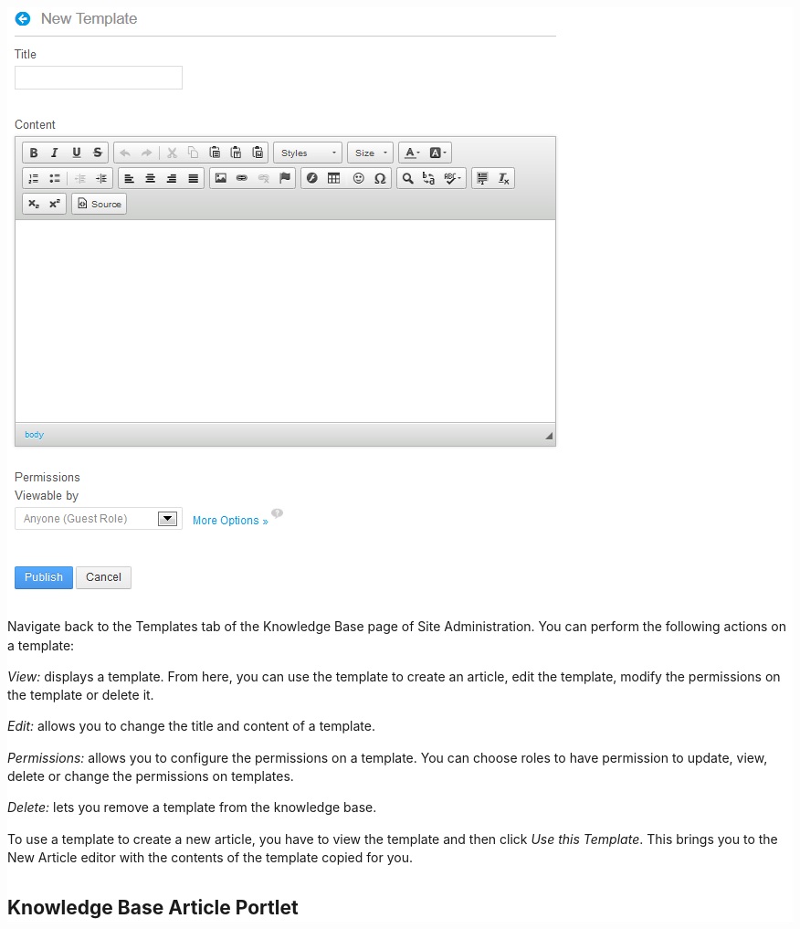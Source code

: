 ![Figure 13.30: As an administrator, you can add a new template to your knowledge base by navigating to *Site Administration* &rarr; *Content* &rarr; *Knowledge Base (Admin)*.](../../images/liferay-collaboration-kb-new-template.png)

Navigate back to the Templates tab of the Knowledge Base page of Site
Administration. You can perform the following actions on a template:

*View:* displays a template. From here, you can use the template to create an
article, edit the template, modify the permissions on the template or delete it.

*Edit:* allows you to change the title and content of a template.

*Permissions:* allows you to configure the permissions on a template. You can
choose roles to have permission to update, view, delete or change the
permissions on templates.

*Delete:* lets you remove a template from the knowledge base.

To use a template to create a new article, you have to view the template and
then click *Use this Template*. This brings you to the New Article editor with
the contents of the template copied for you.

## Knowledge Base Article Portlet
